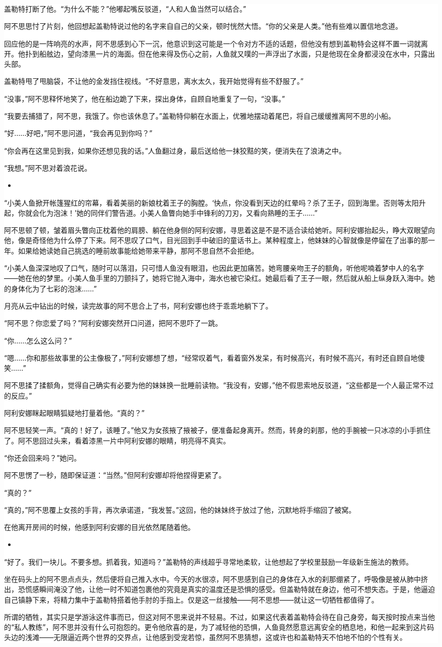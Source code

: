 盖勒特打断了他。“为什么不能？”他嘟起嘴反驳道，“人和人鱼当然可以结合。”

阿不思思忖了片刻，他回想起盖勒特说过他的名字来自自己的父亲，顿时恍然大悟。“你的父亲是人类。”他有些难以置信地念道。

回应他的是一阵响亮的水声，阿不思感到心下一沉，他意识到这可能是一个令对方不适的话题，但他没有想到盖勒特会这样不置一词就离开。他扑到船舷边，望向漆黑一片的海面。但在他来得及伤心之前，人鱼就又噗的一声浮出了水面，只是他现在全身都浸没在水中，只露出头部。

盖勒特甩了甩脑袋，不让他的金发挡住视线。“不好意思，离水太久，我开始觉得有些不舒服了。”

“没事，”阿不思释怀地笑了，他在船边跪了下来，探出身体，自顾自地重复了一句，“没事。”

“我要去捕猎了，阿不思，我饿了。你也该休息了。”盖勒特仰躺在水面上，优雅地摆动着尾巴，将自己缓缓推离阿不思的小船。

“好……好吧，”阿不思问道，“我会再见到你吗？”

“你会再在这里见到我，如果你还想见我的话。”人鱼翻过身，最后送给他一抹狡黠的笑，便消失在了浪涛之中。

“我想。”阿不思对着浪花说。

*

“小美人鱼掀开帐篷猩红的帘幕，看着美丽的新娘枕着王子的胸膛。‘快点，你没看到天边的红晕吗？杀了王子，回到海里。否则等太阳升起，你就会化为泡沫！’她的同伴们警告道。小美人鱼瞥向她手中锋利的刀刃，又看向熟睡的王子……”

阿不思顿了顿，皱着眉头瞥向正枕着他的肩膀、躺在他身侧的阿利安娜，寻思着这是不是不适合读给她听。阿利安娜抬起头，睁大双眼望向他，像是奇怪他为什么停了下来。阿不思叹了口气，目光回到手中破旧的童话书上。某种程度上，他妹妹的心智就像是停留在了出事的那一年。如果给她读她自己挑选的睡前故事能给她带来平静，那阿不思自然不会拒绝。

“小美人鱼深深地叹了口气，随时可以落泪，只可惜人鱼没有眼泪，也因此更加痛苦。她弯腰亲吻王子的额角，听他呢喃着梦中人的名字——她在他的梦里。小美人鱼手里的刀颤抖了，她将它抛入海中，海水也被它染红。她最后看了王子一眼，然后就从船上纵身跃入海中。她的身体化为了七彩的泡沫……”

月亮从云中钻出的时候，读完故事的阿不思合上了书，阿利安娜也终于乖乖地躺下了。

“阿不思？你恋爱了吗？”阿利安娜突然开口问道，把阿不思吓了一跳。

“你……怎么这么问？”

“嗯……你和那些故事里的公主像极了，”阿利安娜想了想，“经常叹着气，看着窗外发呆，有时候高兴，有时候不高兴，有时还自顾自地傻笑……”

阿不思揉了揉额角，觉得自己确实有必要为他的妹妹换一批睡前读物。“我没有，安娜，”他不假思索地反驳道，“这些都是一个人最正常不过的反应。”

阿利安娜眯起眼睛狐疑地打量着他。“真的？”

阿不思轻笑一声。“真的！好了，该睡了。”他又为女孩掖了掖被子，便准备起身离开。然而，转身的刹那，他的手腕被一只冰凉的小手抓住了。阿不思回过头来，看着漆黑一片中阿利安娜的眼睛，明亮得不真实。

“你还会回来吗？”她问。

阿不思愣了一秒，随即保证道：“当然。”但阿利安娜却将他捏得更紧了。

“真的？”

“真的，”阿不思覆上女孩的手背，再次承诺道，“我发誓。”这回，他的妹妹终于放过了他，沉默地将手缩回了被窝。

在他离开房间的时候，他感到阿利安娜的目光依然尾随着他。

*

“好了。我们一块儿。不要多想。抓着我，知道吗？”盖勒特的声线超乎寻常地柔软，让他想起了学校里鼓励一年级新生施法的教师。

坐在码头上的阿不思点点头，然后便将自己推入水中。今天的水很凉，阿不思感到自己的身体在入水的刹那绷紧了，呼吸像是被从肺中挤出，恐慌感瞬间淹没了他，让他一时不知道包裹他的究竟是真实的温度还是恐惧的感受。但盖勒特就在身边，他可不想失态。于是，他逼迫自己镇静下来，将精力集中于盖勒特搭着他手肘的手指上。仅是这一丝接触——阿不思想——就让这一切牺牲都值得了。

所谓的牺牲，其实只是学游泳这件事而已，但这对阿不思来说并不轻易。不过，如果这代表着盖勒特会待在自己身旁，每天按时按点来当他的“私人教练”，阿不思并没有什么可抱怨的。更令他欣喜的是，为了减轻他的恐惧，人鱼竟然愿意远离安全的栖息地，和他一起来到这片码头边的浅滩——无限逼近两个世界的交界点，让他感到受宠若惊，虽然阿不思猜想，这或许也和盖勒特天不怕地不怕的个性有关。
